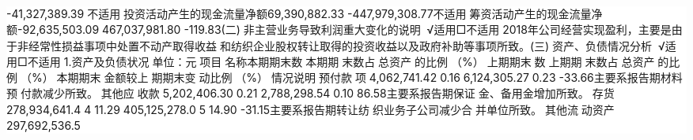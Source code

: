 -41,327,389.39
不适用
投资活动产生的现金流量净额69,390,882.33
-447,979,308.77不适用
筹资活动产生的现金流量净额-92,635,503.09
467,037,981.80
-119.83(二)
非主营业务导致利润重大变化的说明 
√适用□不适用
2018年公司经营实现盈利，主要是由于非经常性损益事项中处置不动产取得收益
和纺织企业股权转让取得的投资收益以及政府补助等事项所致。(三)
资产、负债情况分析 
√适用□不适用
1.资产及负债状况
单位：元
项目
名称本期期末数
本期期
末数占
总资产
的比例
（%）
上期期末
数
上期期
末数占
总资产
的比例
（%）
本期期末
金额较上
期期末变
动比例
（%）
情况说明
预付款
项
4,062,741.42
0.16
6,124,305.27
0.23
-33.66主要系报告期材料预
付款减少所致。
其他应
收款
5,202,406.30
0.21
2,788,298.54
0.10
86.58主要系报告期保证
金、备用金增加所致。
存货
278,934,641.4
4
11.29
405,125,278.0
5
14.90
-31.15主要系报告期转让纺
织业务子公司减少合
并单位所致。
其他流
动资产
297,692,536.5